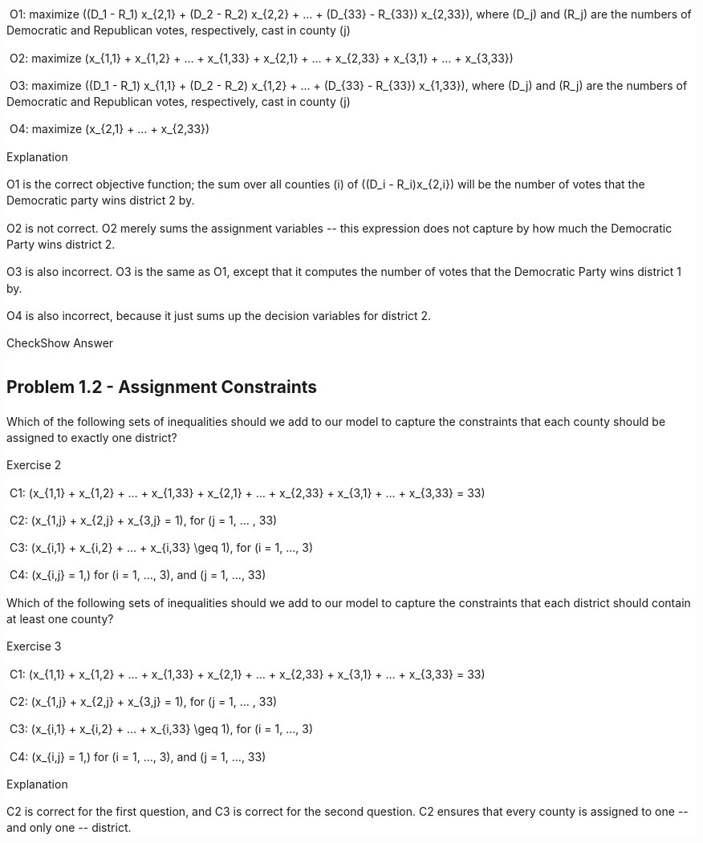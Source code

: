 &nbsp;O1: maximize ((D\_1 - R\_1) x\_{2,1} + (D\_2 - R\_2) x\_{2,2} + … + (D\_{33} - R\_{33}) x\_{2,33}), where (D\_j) and (R\_j) are the numbers of Democratic and Republican votes, respectively, cast in county (j) &nbsp;

&nbsp;O2: maximize (x\_{1,1} + x\_{1,2} + … + x\_{1,33} + x\_{2,1} + … + x\_{2,33} + x\_{3,1} + … + x\_{3,33}) &nbsp;

&nbsp;O3: maximize ((D\_1 - R\_1) x\_{1,1} + (D\_2 - R\_2) x\_{1,2} + … + (D\_{33} - R\_{33}) x\_{1,33}), where (D\_j) and (R\_j) are the numbers of Democratic and Republican votes, respectively, cast in county (j)&nbsp;

&nbsp;O4: maximize (x\_{2,1} + … + x\_{2,33}) &nbsp;

Explanation

O1 is the correct objective function; the sum over all counties (i) of ((D\_i - R\_i)x\_{2,i}) will be the number of votes that the Democratic party wins district 2 by.

O2 is not correct. O2 merely sums the assignment variables -- this expression does not capture by how much the Democratic Party wins district 2.

O3 is also incorrect. O3 is the same as O1, except that it computes the number of votes that the Democratic Party wins district 1 by.

O4 is also incorrect, because it just sums up the decision variables for district 2.

CheckShow Answer

## Problem 1.2 - Assignment Constraints

Which of the following sets of inequalities should we add to our model to capture the constraints that each county should be assigned to exactly one district?

Exercise 2

&nbsp;C1: (x\_{1,1} + x\_{1,2} + … + x\_{1,33} + x\_{2,1} + … + x\_{2,33} + x\_{3,1} + … + x\_{3,33} = 33)&nbsp;

&nbsp;C2: (x\_{1,j} + x\_{2,j} + x\_{3,j} = 1), for (j = 1, … , 33)&nbsp;

&nbsp;C3: (x\_{i,1} + x\_{i,2} + … + x\_{i,33} \\geq 1), for (i = 1, …, 3)&nbsp;

&nbsp;C4: (x\_{i,j} = 1,) for (i = 1, …, 3), and (j = 1, …, 33)&nbsp;

Which of the following sets of inequalities should we add to our model to capture the constraints that each district should contain at least one county?

Exercise 3

&nbsp;C1: (x\_{1,1} + x\_{1,2} + … + x\_{1,33} + x\_{2,1} + … + x\_{2,33} + x\_{3,1} + … + x\_{3,33} = 33)&nbsp;

&nbsp;C2: (x\_{1,j} + x\_{2,j} + x\_{3,j} = 1), for (j = 1, … , 33)&nbsp;

&nbsp;C3: (x\_{i,1} + x\_{i,2} + … + x\_{i,33} \\geq 1), for (i = 1, …, 3)&nbsp;

&nbsp;C4: (x\_{i,j} = 1,) for (i = 1, …, 3), and (j = 1, …, 33)&nbsp;

Explanation

C2 is correct for the first question, and C3 is correct for the second question. C2 ensures that every county is assigned to one -- and only one -- district.
